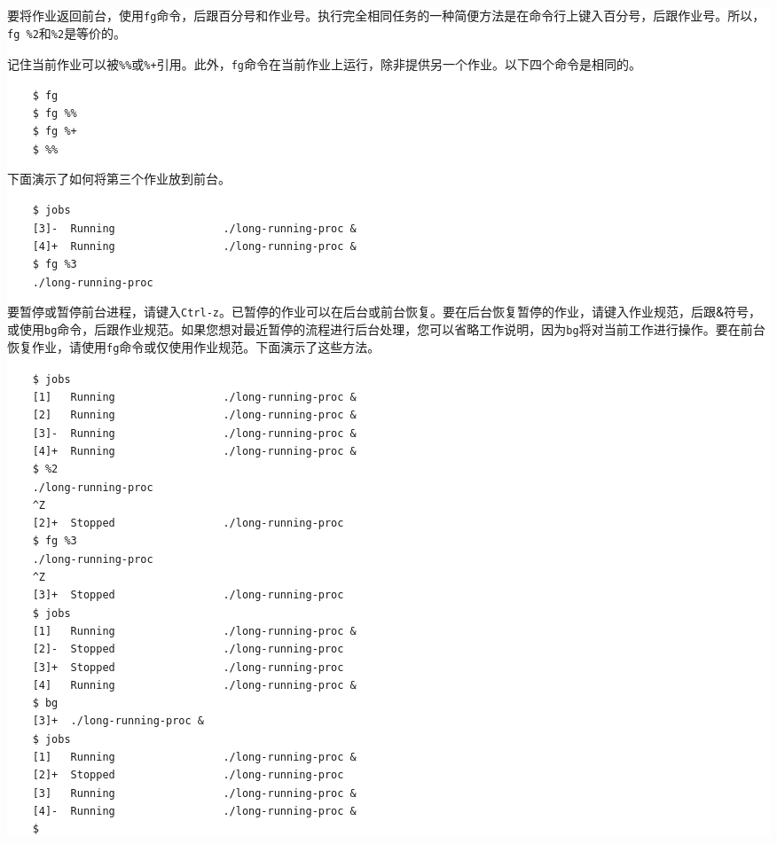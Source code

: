 要将作业返回前台，使用`fg`命令，后跟百分号和作业号。执行完全相同任务的一种简便方法是在命令行上键入百分号，后跟作业号。所以，`fg %2`和`%2`是等价的。

记住当前作业可以被`%%`或`%+`引用。此外，`fg`命令在当前作业上运行，除非提供另一个作业。以下四个命令是相同的。

```
    $ fg
    $ fg %%
    $ fg %+
    $ %%

```

下面演示了如何将第三个作业放到前台。

```
    $ jobs
    [3]-  Running                 ./long-running-proc &
    [4]+  Running                 ./long-running-proc &
    $ fg %3
    ./long-running-proc

```

要暂停或暂停前台进程，请键入`Ctrl-z`。已暂停的作业可以在后台或前台恢复。要在后台恢复暂停的作业，请键入作业规范，后跟&符号，或使用`bg`命令，后跟作业规范。如果您想对最近暂停的流程进行后台处理，您可以省略工作说明，因为`bg`将对当前工作进行操作。要在前台恢复作业，请使用`fg`命令或仅使用作业规范。下面演示了这些方法。

```
    $ jobs
    [1]   Running                 ./long-running-proc &
    [2]   Running                 ./long-running-proc &
    [3]-  Running                 ./long-running-proc &
    [4]+  Running                 ./long-running-proc &
    $ %2
    ./long-running-proc
    ^Z
    [2]+  Stopped                 ./long-running-proc
    $ fg %3
    ./long-running-proc
    ^Z
    [3]+  Stopped                 ./long-running-proc
    $ jobs
    [1]   Running                 ./long-running-proc &
    [2]-  Stopped                 ./long-running-proc
    [3]+  Stopped                 ./long-running-proc
    [4]   Running                 ./long-running-proc &
    $ bg
    [3]+  ./long-running-proc &
    $ jobs
    [1]   Running                 ./long-running-proc &
    [2]+  Stopped                 ./long-running-proc
    [3]   Running                 ./long-running-proc &
    [4]-  Running                 ./long-running-proc &
    $

```

